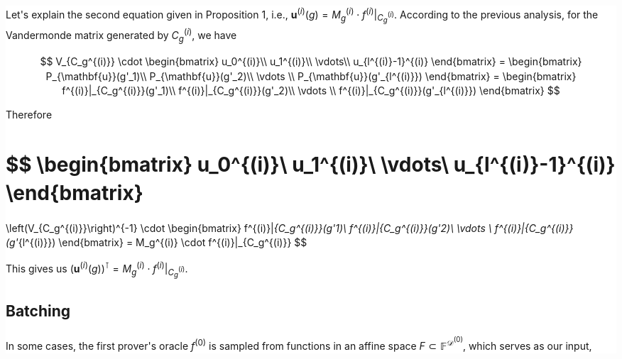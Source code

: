 Let's explain the second equation given in Proposition 1, i.e., $\mathbf{u}^{(i)}(g) = M_g^{(i)} \cdot f^{(i)}|_{C_g^{(i)}}$. According to the previous analysis, for the Vandermonde matrix generated by $C_g^{(i)}$, we have

$$
V_{C_g^{(i)}} \cdot
\begin{bmatrix}
    u_0^{(i)}\\
    u_1^{(i)}\\
    \vdots\\
    u_{l^{(i)}-1}^{(i)}
\end{bmatrix}
= \begin{bmatrix}
        P_{\mathbf{u}}(g'_1)\\
        P_{\mathbf{u}}(g'_2)\\
        \vdots \\
        P_{\mathbf{u}}(g'_{l^{(i)}})
\end{bmatrix}
= \begin{bmatrix}
        f^{(i)}|_{C_g^{(i)}}(g'_1)\\
        f^{(i)}|_{C_g^{(i)}}(g'_2)\\
        \vdots \\
        f^{(i)}|_{C_g^{(i)}}(g'_{l^{(i)}})
\end{bmatrix}
$$

Therefore

$$
\begin{bmatrix}
    u_0^{(i)}\\
    u_1^{(i)}\\
    \vdots\\
    u_{l^{(i)}-1}^{(i)}
\end{bmatrix}
= 
\left(V_{C_g^{(i)}}\right)^{-1} \cdot 
\begin{bmatrix}
        f^{(i)}|_{C_g^{(i)}}(g'_1)\\
        f^{(i)}|_{C_g^{(i)}}(g'_2)\\
        \vdots \\
        f^{(i)}|_{C_g^{(i)}}(g'_{l^{(i)}})
\end{bmatrix}
= M_g^{(i)} \cdot f^{(i)}|_{C_g^{(i)}}
$$

This gives us $\left(\mathbf{u}^{(i)}(g)\right)^{\intercal}  = M_g^{(i)} \cdot f^{(i)}|_{C_g^{(i)}}$.

## Batching

In some cases, the first prover's oracle $f^{(0)}$ is sampled from functions in an affine space $F \subset \mathbb{F}^{\mathcal{D}^{(0)}}$, which serves as our input,
